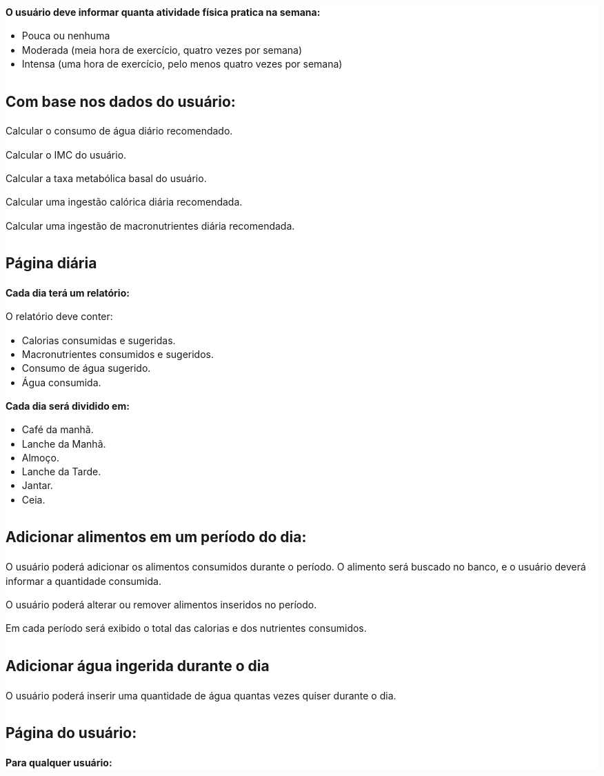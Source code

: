 **O usuário deve informar quanta atividade física pratica na semana:**

- Pouca ou nenhuma
- Moderada (meia hora de exercício, quatro vezes por semana)
- Intensa (uma hora de exercício, pelo menos quatro vezes por semana)

## Com base nos dados do usuário:

Calcular o consumo de água diário recomendado.

Calcular o IMC do usuário.

Calcular a taxa metabólica basal do usuário.

Calcular uma ingestão calórica diária recomendada.

Calcular uma ingestão de macronutrientes diária recomendada.

## Página diária

**Cada dia terá um relatório:** 

O relatório deve conter: 

- Calorias consumidas e sugeridas.
- Macronutrientes consumidos e sugeridos.
- Consumo de água sugerido.
- Água consumida.

**Cada dia será dividido em:**

- Café da manhã.
- Lanche da Manhã.
- Almoço.
- Lanche da Tarde.
- Jantar.
- Ceia.

## Adicionar alimentos em um período do dia:

O usuário poderá adicionar os alimentos consumidos durante o período. O alimento será buscado no banco, e o usuário deverá informar a quantidade consumida.

O usuário poderá alterar ou remover alimentos inseridos no período.

Em cada período será exibido o total das calorias e dos nutrientes consumidos.

 

## Adicionar água ingerida durante o dia

O usuário poderá inserir uma quantidade de água quantas vezes quiser durante o dia.

## Página do usuário:

**Para qualquer usuário:**
